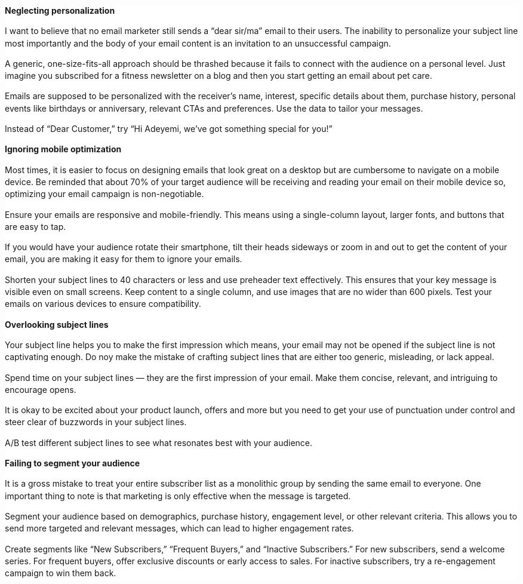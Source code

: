 **Neglecting personalization**

I want to believe that no email marketer still sends a “dear sir/ma” email to their users. The inability to personalize your subject line most importantly and the body of your email content is an invitation to an unsuccessful campaign.

A generic, one-size-fits-all approach should be thrashed because it fails to connect with the audience on a personal level. Just imagine you subscribed for a fitness newsletter on a blog and then you start getting an email about pet care.

Emails are supposed to be personalized with the receiver’s name, interest, specific details about them, purchase history, personal events like birthdays or anniversary, relevant CTAs and preferences. Use the data to tailor your messages.

Instead of “Dear Customer,” try “Hi Adeyemi, we’ve got something special for you!”

**Ignoring mobile optimization**

Most times, it is easier to focus on designing emails that look great on a desktop but are cumbersome to navigate on a mobile device. Be reminded that about 70% of your target audience will be receiving and reading your email on their mobile device so, optimizing your email campaign is non-negotiable.

Ensure your emails are responsive and mobile-friendly. This means using a single-column layout, larger fonts, and buttons that are easy to tap.

If you would have your audience rotate their smartphone, tilt their heads sideways or zoom in and out to get the content of your email, you are making it easy for them to ignore your emails.

Shorten your subject lines to 40 characters or less and use preheader text effectively. This ensures that your key message is visible even on small screens. Keep content to a single column, and use images that are no wider than 600 pixels. Test your emails on various devices to ensure compatibility.

**Overlooking subject lines**

Your subject line helps you to make the first impression which means, your email may not be opened if the subject line is not captivating enough. Do noy make the mistake of crafting subject lines that are either too generic, misleading, or lack appeal.

Spend time on your subject lines — they are the first impression of your email. Make them concise, relevant, and intriguing to encourage opens.

It is okay to be excited about your product launch, offers and more but you need to get your use of punctuation under control and steer clear of buzzwords in your subject lines.

A/B test different subject lines to see what resonates best with your audience.

**Failing to segment your audience**

It is a gross mistake to treat your entire subscriber list as a monolithic group by sending the same email to everyone. One important thing to note is that marketing is only effective when the message is targeted.

Segment your audience based on demographics, purchase history, engagement level, or other relevant criteria. This allows you to send more targeted and relevant messages, which can lead to higher engagement rates.

Create segments like “New Subscribers,” “Frequent Buyers,” and “Inactive Subscribers.” For new subscribers, send a welcome series. For frequent buyers, offer exclusive discounts or early access to sales. For inactive subscribers, try a re-engagement campaign to win them back.
